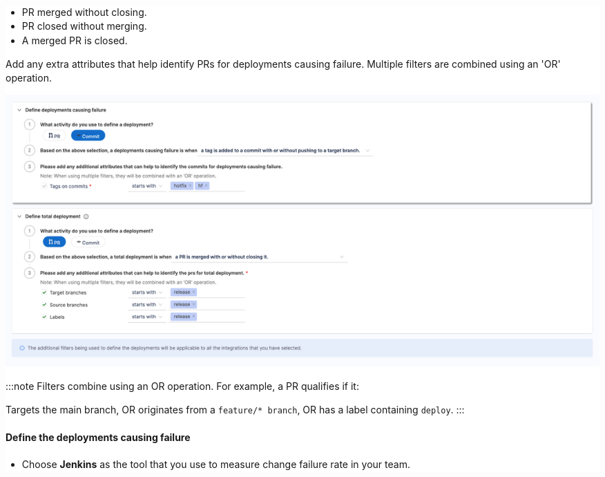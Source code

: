 * PR merged without closing.
* PR closed without merging.
* A merged PR is closed.

Add any extra attributes that help identify PRs for deployments causing failure. Multiple filters are combined using an 'OR' operation.

![](../static/cfr-repos-3.png)

:::note
Filters combine using an OR operation. For example, a PR qualifies if it:

Targets the main branch, OR originates from a `feature/* branch`, OR has a label containing `deploy`.
:::

</TabItem>

<TabItem value="cd-jenkins" label="Using Jenkins">

#### Define the deployments causing failure

* Choose **Jenkins** as the tool that you use to measure change failure rate in your team.
